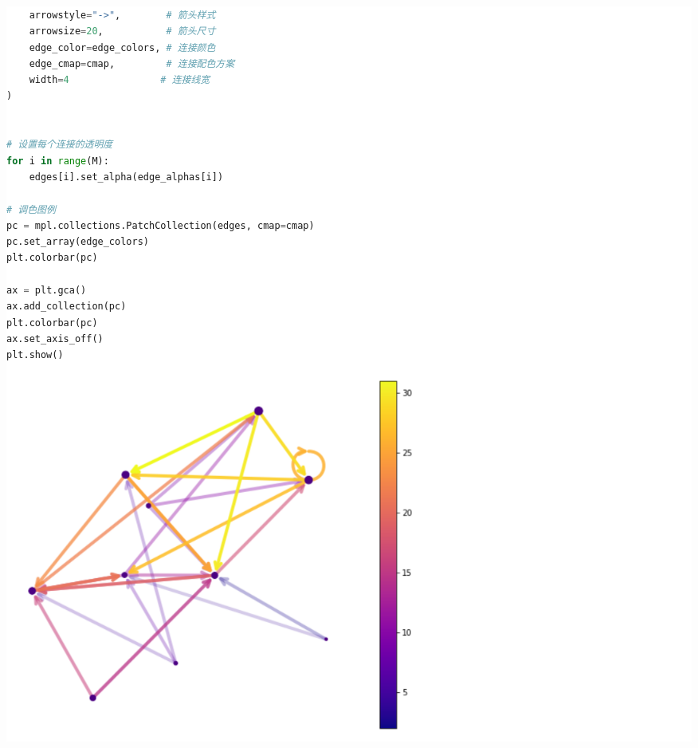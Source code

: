 ```python
    arrowstyle="->",        # 箭头样式
    arrowsize=20,           # 箭头尺寸
    edge_color=edge_colors, # 连接颜色
    edge_cmap=cmap,         # 连接配色方案
    width=4                # 连接线宽
)


# 设置每个连接的透明度
for i in range(M):
    edges[i].set_alpha(edge_alphas[i])

# 调色图例
pc = mpl.collections.PatchCollection(edges, cmap=cmap)
pc.set_array(edge_colors)
plt.colorbar(pc)

ax = plt.gca()
ax.add_collection(pc)
plt.colorbar(pc)
ax.set_axis_off()
plt.show()
```

<img src="../images/image-20230213181454831.png" alt="image-20230213181454831" style="zoom:80%;margin-left:0px;" />

